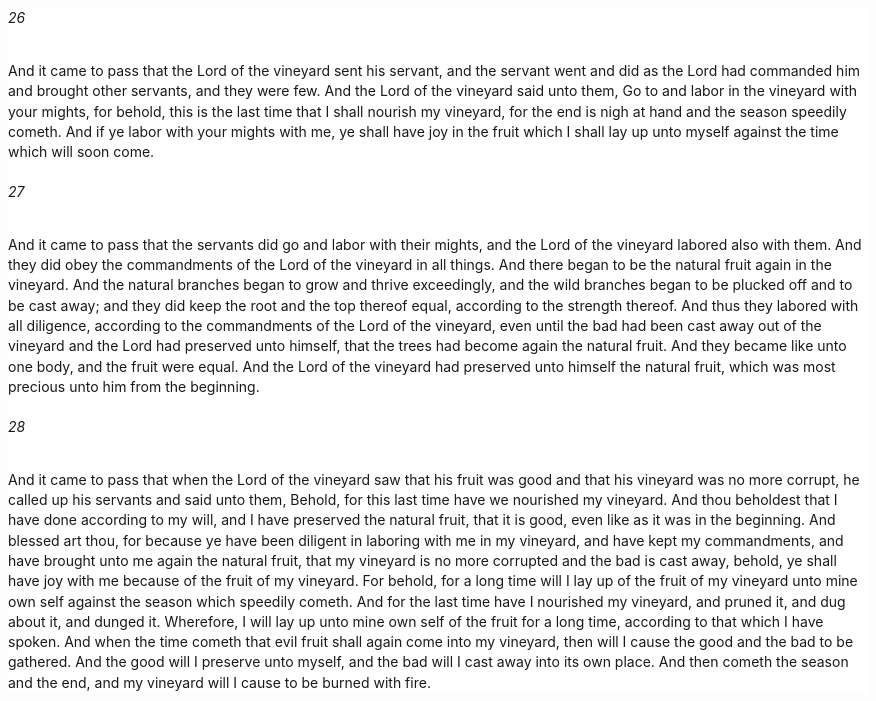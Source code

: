 ###### 26
And it came to pass that the Lord of the vineyard sent his servant, and the servant went and did as the Lord had commanded him and brought other servants, and they were few. And the Lord of the vineyard said unto them, Go to and labor in the vineyard with your mights, for behold, this is the last time that I shall nourish my vineyard, for the end is nigh at hand and the season speedily cometh. And if ye labor with your mights with me, ye shall have joy in the fruit which I shall lay up unto myself against the time which will soon come.

###### 27
And it came to pass that the servants did go and labor with their mights, and the Lord of the vineyard labored also with them. And they did obey the commandments of the Lord of the vineyard in all things. And there began to be the natural fruit again in the vineyard. And the natural branches began to grow and thrive exceedingly, and the wild branches began to be plucked off and to be cast away; and they did keep the root and the top thereof equal, according to the strength thereof. And thus they labored with all diligence, according to the commandments of the Lord of the vineyard, even until the bad had been cast away out of the vineyard and the Lord had preserved unto himself, that the trees had become again the natural fruit. And they became like unto one body, and the fruit were equal. And the Lord of the vineyard had preserved unto himself the natural fruit, which was most precious unto him from the beginning.

###### 28
And it came to pass that when the Lord of the vineyard saw that his fruit was good and that his vineyard was no more corrupt, he called up his servants and said unto them, Behold, for this last time have we nourished my vineyard. And thou beholdest that I have done according to my will, and I have preserved the natural fruit, that it is good, even like as it was in the beginning. And blessed art thou, for because ye have been diligent in laboring with me in my vineyard, and have kept my commandments, and have brought unto me again the natural fruit, that my vineyard is no more corrupted and the bad is cast away, behold, ye shall have joy with me because of the fruit of my vineyard. For behold, for a long time will I lay up of the fruit of my vineyard unto mine own self against the season which speedily cometh. And for the last time have I nourished my vineyard, and pruned it, and dug about it, and dunged it. Wherefore, I will lay up unto mine own self of the fruit for a long time, according to that which I have spoken. And when the time cometh that evil fruit shall again come into my vineyard, then will I cause the good and the bad to be gathered. And the good will I preserve unto myself, and the bad will I cast away into its own place. And then cometh the season and the end, and my vineyard will I cause to be burned with fire.